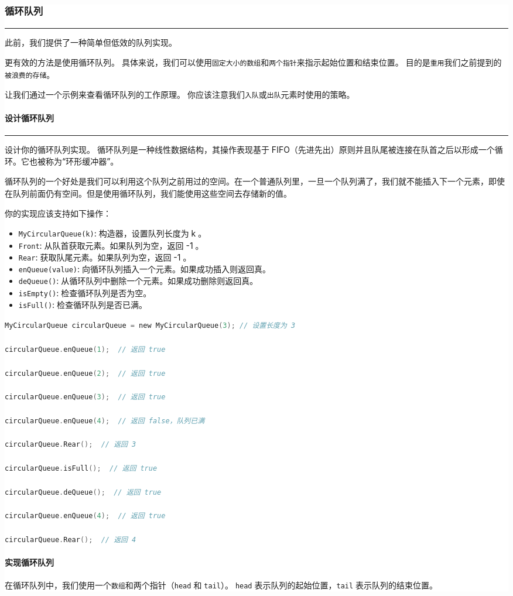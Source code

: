 

### 循环队列

------

此前，我们提供了一种简单但低效的队列实现。

更有效的方法是使用循环队列。 具体来说，我们可以使用`固定大小的数组`和`两个指针`来指示起始位置和结束位置。 目的是`重用`我们之前提到的`被浪费的存储`。

让我们通过一个示例来查看循环队列的工作原理。 你应该注意我们`入队`或`出队`元素时使用的策略。

#### 设计循环队列

------

设计你的循环队列实现。 循环队列是一种线性数据结构，其操作表现基于 FIFO（先进先出）原则并且队尾被连接在队首之后以形成一个循环。它也被称为“环形缓冲器”。

循环队列的一个好处是我们可以利用这个队列之前用过的空间。在一个普通队列里，一旦一个队列满了，我们就不能插入下一个元素，即使在队列前面仍有空间。但是使用循环队列，我们能使用这些空间去存储新的值。

你的实现应该支持如下操作：

- `MyCircularQueue(k)`: 构造器，设置队列长度为 k 。
- `Front`: 从队首获取元素。如果队列为空，返回 -1 。
- `Rear`: 获取队尾元素。如果队列为空，返回 -1 。
- `enQueue(value)`: 向循环队列插入一个元素。如果成功插入则返回真。
- `deQueue()`: 从循环队列中删除一个元素。如果成功删除则返回真。
- `isEmpty()`: 检查循环队列是否为空。
- `isFull()`: 检查循环队列是否已满。

```c
MyCircularQueue circularQueue = new MyCircularQueue(3); // 设置长度为 3

circularQueue.enQueue(1);  // 返回 true

circularQueue.enQueue(2);  // 返回 true

circularQueue.enQueue(3);  // 返回 true

circularQueue.enQueue(4);  // 返回 false，队列已满

circularQueue.Rear();  // 返回 3

circularQueue.isFull();  // 返回 true

circularQueue.deQueue();  // 返回 true

circularQueue.enQueue(4);  // 返回 true

circularQueue.Rear();  // 返回 4
```



#### 实现循环队列

在循环队列中，我们使用一个`数组`和两个指针（`head` 和 `tail`）。 `head` 表示队列的起始位置，`tail` 表示队列的结束位置。
